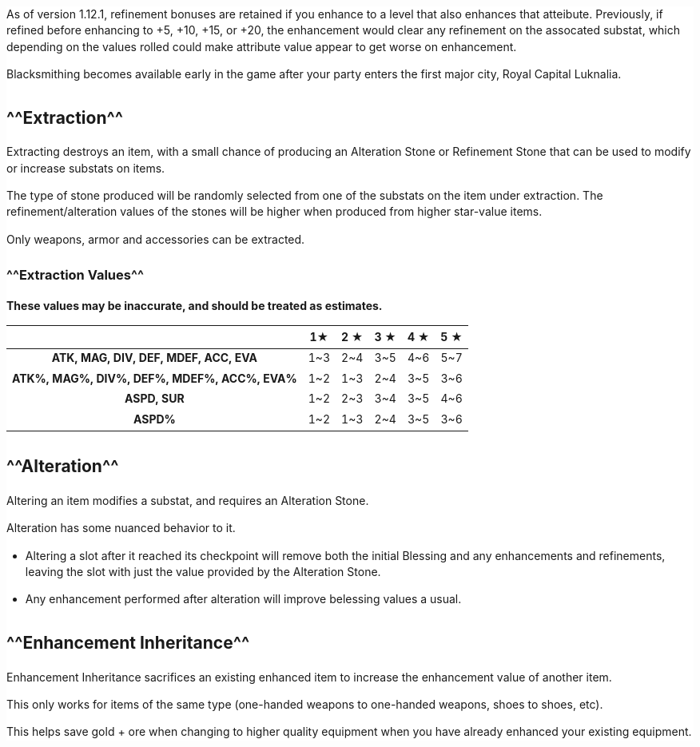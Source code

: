 As of version 1.12.1, refinement bonuses are retained if you enhance to a level that also enhances that atteibute. Previously, if refined before enhancing to +5, +10, +15, or +20, the enhancement would clear any refinement on the assocated substat, which depending on the values rolled could make attribute value appear to get worse on enhancement.

Blacksmithing becomes available early in the game after your party enters the first major city, Royal Capital Luknalia.

## ^^Extraction^^

Extracting destroys an item, with a small chance of producing an Alteration Stone or Refinement Stone that can be used to modify or increase substats on items.

The type of stone produced will be randomly selected from one of the substats on the item under extraction. The refinement/alteration values of the stones will be higher when produced from higher star-value items.

Only weapons, armor and accessories can be extracted.

### ^^Extraction Values^^

**These values may be inaccurate, and should be treated as estimates.**

|                                               |  1★ | 2 ★ | 3 ★ | 4 ★ | 5 ★ |
|:---------------------------------------------:|:---:|:---:|:---:|:---:|:---:|
|     **ATK, MAG, DIV, DEF, MDEF, ACC, EVA**    | 1~3 | 2~4 | 3~5 | 4~6 | 5~7 |
| **ATK%, MAG%, DIV%, DEF%, MDEF%, ACC%, EVA%** | 1~2 | 1~3 | 2~4 | 3~5 | 3~6 |
|                 **ASPD, SUR**                 | 1~2 | 2~3 | 3~4 | 3~5 | 4~6 |
|                   **ASPD%**                   | 1~2 | 1~3 | 2~4 | 3~5 | 3~6 |

## ^^Alteration^^

Altering an item modifies a substat, and requires an Alteration Stone.

Alteration has some nuanced behavior to it.

* Altering a slot after it reached its checkpoint will remove both the initial Blessing and any enhancements and refinements, leaving the slot with just the value provided by the Alteration Stone.

* Any enhancement performed after alteration will improve belessing values a usual.

## ^^Enhancement Inheritance^^

Enhancement Inheritance sacrifices an existing enhanced item to increase the enhancement value of another item.

This only works for items of the same type (one-handed weapons to one-handed weapons, shoes to shoes, etc).

This helps save gold + ore when changing to higher quality equipment when you have already enhanced your existing equipment.
